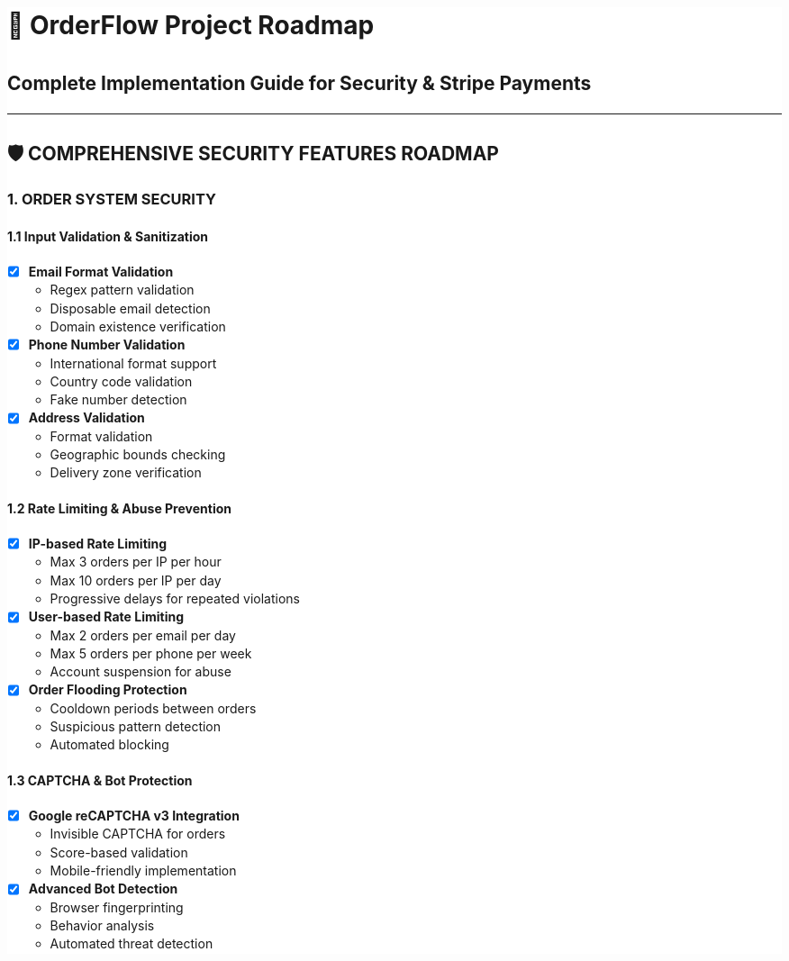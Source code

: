 # 🚀 OrderFlow Project Roadmap
## Complete Implementation Guide for Security & Stripe Payments

---

## 🛡️ **COMPREHENSIVE SECURITY FEATURES ROADMAP**

### **1. ORDER SYSTEM SECURITY**

#### **1.1 Input Validation & Sanitization**
- [x] **Email Format Validation**
  - Regex pattern validation
  - Disposable email detection
  - Domain existence verification
- [x] **Phone Number Validation**
  - International format support
  - Country code validation
  - Fake number detection
- [x] **Address Validation**
  - Format validation
  - Geographic bounds checking
  - Delivery zone verification

#### **1.2 Rate Limiting & Abuse Prevention**
- [x] **IP-based Rate Limiting**
  - Max 3 orders per IP per hour
  - Max 10 orders per IP per day
  - Progressive delays for repeated violations
- [x] **User-based Rate Limiting**
  - Max 2 orders per email per day
  - Max 5 orders per phone per week
  - Account suspension for abuse
- [x] **Order Flooding Protection**
  - Cooldown periods between orders
  - Suspicious pattern detection
  - Automated blocking

#### **1.3 CAPTCHA & Bot Protection**
- [x] **Google reCAPTCHA v3 Integration**
  - Invisible CAPTCHA for orders
  - Score-based validation
  - Mobile-friendly implementation
- [x] **Advanced Bot Detection**
  - Browser fingerprinting
  - Behavior analysis
  - Automated threat detection
